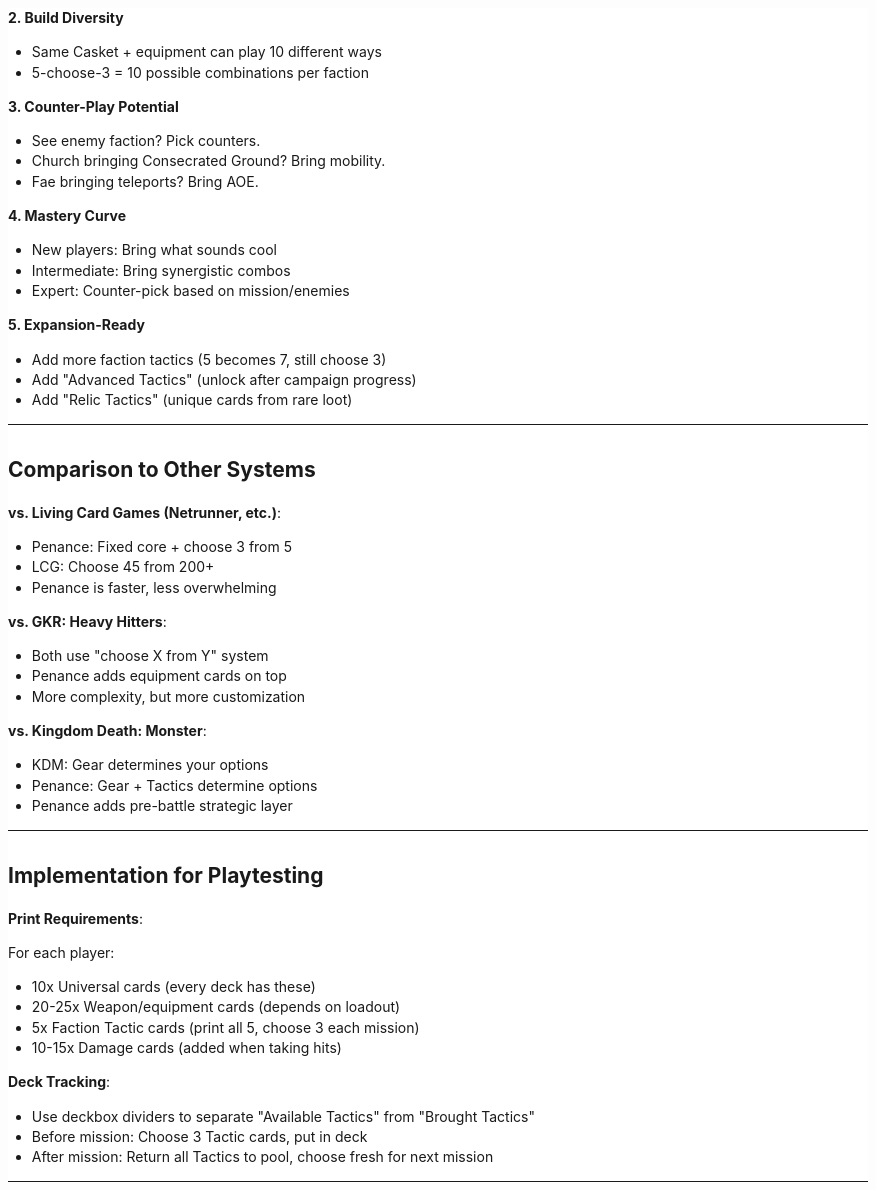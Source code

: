 **2. Build Diversity**
- Same Casket + equipment can play 10 different ways
- 5-choose-3 = 10 possible combinations per faction

**3. Counter-Play Potential**
- See enemy faction? Pick counters.
- Church bringing Consecrated Ground? Bring mobility.
- Fae bringing teleports? Bring AOE.

**4. Mastery Curve**
- New players: Bring what sounds cool
- Intermediate: Bring synergistic combos
- Expert: Counter-pick based on mission/enemies

**5. Expansion-Ready**
- Add more faction tactics (5 becomes 7, still choose 3)
- Add "Advanced Tactics" (unlock after campaign progress)
- Add "Relic Tactics" (unique cards from rare loot)

---

## Comparison to Other Systems

**vs. Living Card Games (Netrunner, etc.)**:
- Penance: Fixed core + choose 3 from 5
- LCG: Choose 45 from 200+
- Penance is faster, less overwhelming

**vs. GKR: Heavy Hitters**:
- Both use "choose X from Y" system
- Penance adds equipment cards on top
- More complexity, but more customization

**vs. Kingdom Death: Monster**:
- KDM: Gear determines your options
- Penance: Gear + Tactics determine options
- Penance adds pre-battle strategic layer

---

## Implementation for Playtesting

**Print Requirements**:

For each player:
- 10x Universal cards (every deck has these)
- 20-25x Weapon/equipment cards (depends on loadout)
- 5x Faction Tactic cards (print all 5, choose 3 each mission)
- 10-15x Damage cards (added when taking hits)

**Deck Tracking**:
- Use deckbox dividers to separate "Available Tactics" from "Brought Tactics"
- Before mission: Choose 3 Tactic cards, put in deck
- After mission: Return all Tactics to pool, choose fresh for next mission

---